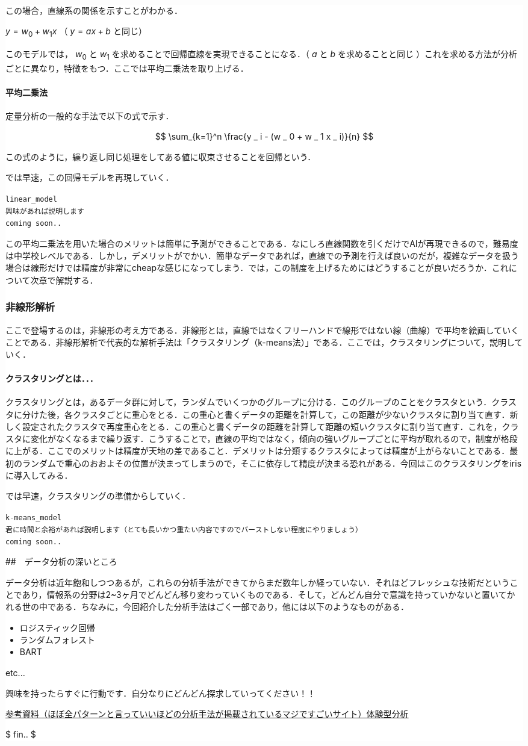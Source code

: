 この場合，直線系の関係を示すことがわかる．

$y = w _ 0 + w _ 1 x$ （ $y = ax + b$ と同じ）

このモデルでは， $w _ 0$ と $w _ 1$ を求めることで回帰直線を実現できることになる．（ $a$ と $b$ を求めることと同じ ）これを求める方法が分析ごとに異なり，特徴をもつ．ここでは平均二乗法を取り上げる．

#### 平均二乗法

定量分析の一般的な手法で以下の式で示す．

$$ \sum_{k=1}^n \frac{y _ i - (w _ 0 + w _ 1 x _ i)}{n} $$


この式のように，繰り返し同じ処理をしてある値に収束させることを回帰という．

では早速，この回帰モデルを再現していく．

```python
linear_model
興味があれば説明します
coming soon..
```



この平均二乗法を用いた場合のメリットは簡単に予測ができることである．なにしろ直線関数を引くだけでAIが再現できるので，難易度は中学校レベルである．しかし，デメリットがでかい．簡単なデータであれば，直線での予測を行えば良いのだが，複雑なデータを扱う場合は線形だけでは精度が非常にcheapな感じになってしまう．では，この制度を上げるためにはどうすることが良いだろうか．これについて次章で解説する．


### 非線形解析

ここで登場するのは，非線形の考え方である．非線形とは，直線ではなくフリーハンドで線形ではない線（曲線）で平均を絵画していくことである．非線形解析で代表的な解析手法は「クラスタリング（k-means法）」である．ここでは，クラスタリングについて，説明していく．

#### クラスタリングとは．．．

クラスタリングとは，あるデータ群に対して，ランダムでいくつかのグループに分ける．このグループのことをクラスタという．クラスタに分けた後，各クラスタごとに重心をとる．この重心と書くデータの距離を計算して，この距離が少ないクラスタに割り当て直す．新しく設定されたクラスタで再度重心をとる．この重心と書くデータの距離を計算して距離の短いクラスタに割り当て直す．これを，クラスタに変化がなくなるまで繰り返す．こうすることで，直線の平均ではなく，傾向の強いグループごとに平均が取れるので，制度が格段に上がる．ここでのメリットは精度が天地の差であること．デメリットは分類するクラスタによっては精度が上がらないことである．最初のランダムで重心のおおよその位置が決まってしまうので，そこに依存して精度が決まる恐れがある．今回はこのクラスタリングをirisに導入してみる．


では早速，クラスタリングの準備からしていく．

```python
k-means_model
君に時間と余裕があれば説明します（とても長いかつ重たい内容ですのでバーストしない程度にやりましょう）
coming soon..
```



##　データ分析の深いところ

データ分析は近年飽和しつつあるが，これらの分析手法ができてからまだ数年しか経っていない．それほどフレッシュな技術だということであり，情報系の分野は2~3ヶ月でどんどん移り変わっていくものである．そして，どんどん自分で意識を持っていかないと置いてかれる世の中である．ちなみに，今回紹介した分析手法はごく一部であり，他には以下のようなものがある．

- ロジスティック回帰
- ランダムフォレスト
- BART

etc...


興味を持ったらすぐに行動です．自分なりにどんどん探求していってください！！



[参考資料（ほぼ全パターンと言っていいほどの分析手法が掲載されているマジですごいサイト）体験型分析](https://zero2one.jp/ai-word/k-means-method/)  


$ fin.. $






